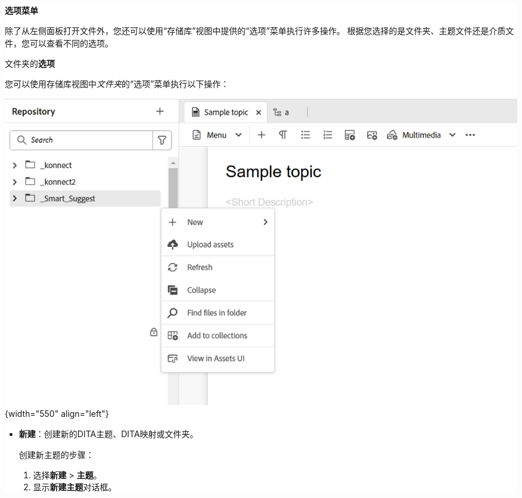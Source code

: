 **选项菜单**

除了从左侧面板打开文件外，您还可以使用“存储库”视图中提供的“选项”菜单执行许多操作。 根据您选择的是文件夹、主题文件还是介质文件，您可以查看不同的选项。

文件夹的&#x200B;**选项**

您可以使用存储库视图中&#x200B;*文件夹*&#x200B;的“选项”菜单执行以下操作：

![](images/options-menu-folder_cs.PNG){width="550" align="left"}


- **新建**：创建新的DITA主题、DITA映射或文件夹。

  创建新主题的步骤：
   1. 选择&#x200B;**新建** > **主题**。
   2. 显示&#x200B;**新建主题**&#x200B;对话框。

